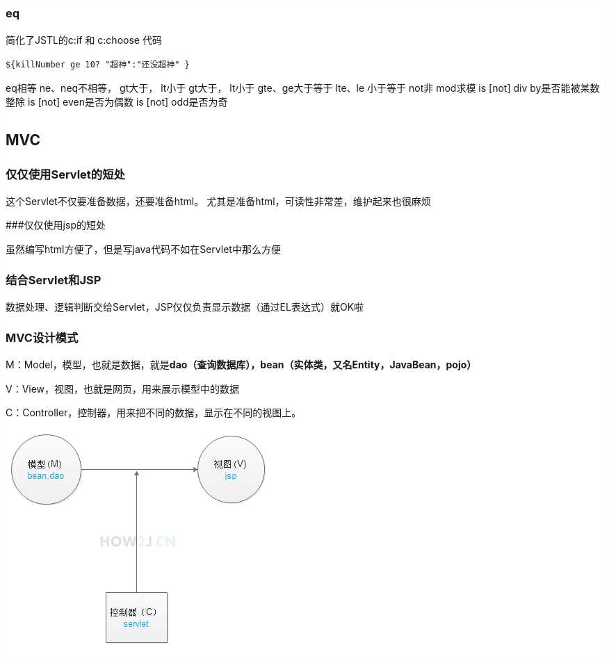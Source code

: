 ### eq

简化了JSTL的c:if 和 c:choose 代码

`${killNumber ge 10? "超神":"还没超神" }`

eq相等 ne、neq不相等，
gt大于， lt小于
gt大于， lt小于
gte、ge大于等于 
lte、le 小于等于 
not非 mod求模 
is [not] div by是否能被某数整除 
is [not] even是否为偶数 
is [not] odd是否为奇

## MVC

### 仅仅使用Servlet的短处

这个Servlet不仅要准备数据，还要准备html。 尤其是准备html，可读性非常差，维护起来也很麻烦

###仅仅使用jsp的短处

虽然编写html方便了，但是写java代码不如在Servlet中那么方便

### 结合Servlet和JSP

数据处理、逻辑判断交给Servlet，JSP仅仅负责显示数据（通过EL表达式）就OK啦

### MVC设计模式

M：Model，模型，也就是数据，就是**dao（查询数据库），bean（实体类，又名Entity，JavaBean，pojo）**

V：View，视图，也就是网页，用来展示模型中的数据

C：Controller，控制器，用来把不同的数据，显示在不同的视图上。

![](./image/jsp_MVC_Model.png)
